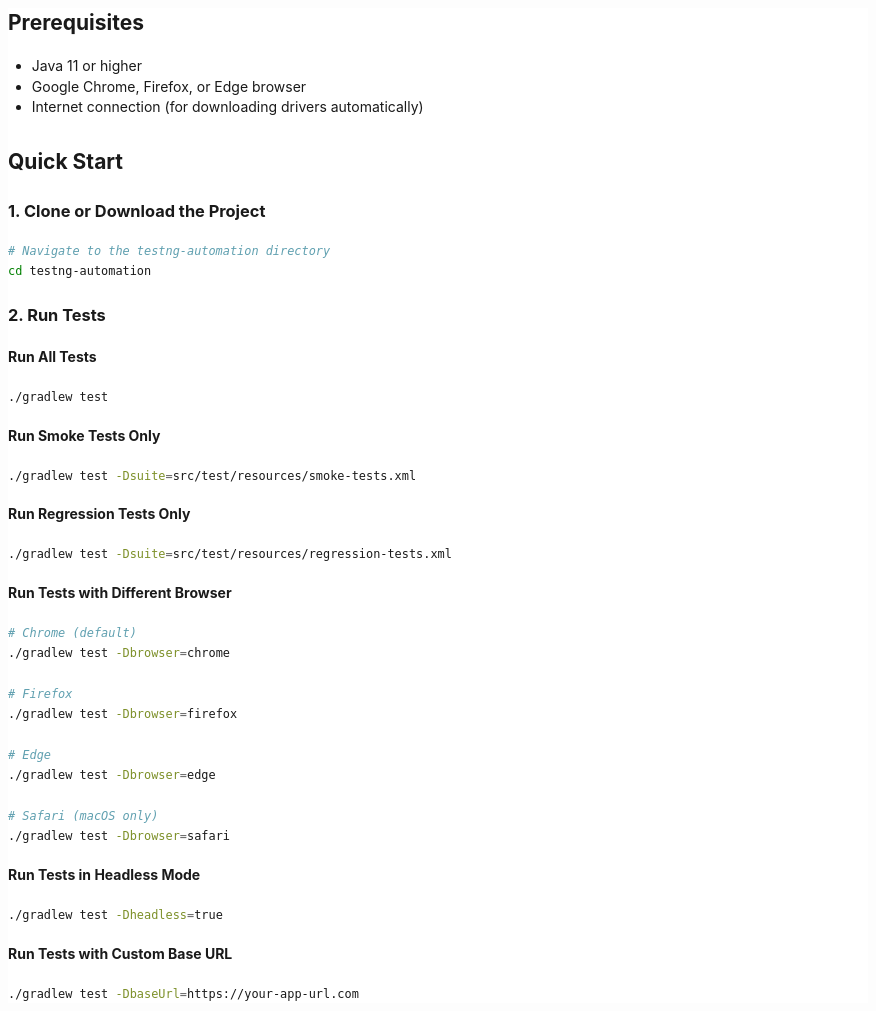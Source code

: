 ## Prerequisites

- Java 11 or higher
- Google Chrome, Firefox, or Edge browser
- Internet connection (for downloading drivers automatically)

## Quick Start

### 1. Clone or Download the Project

```bash
# Navigate to the testng-automation directory
cd testng-automation
```

### 2. Run Tests

#### Run All Tests
```bash
./gradlew test
```

#### Run Smoke Tests Only
```bash
./gradlew test -Dsuite=src/test/resources/smoke-tests.xml
```

#### Run Regression Tests Only
```bash
./gradlew test -Dsuite=src/test/resources/regression-tests.xml
```

#### Run Tests with Different Browser
```bash
# Chrome (default)
./gradlew test -Dbrowser=chrome

# Firefox
./gradlew test -Dbrowser=firefox

# Edge
./gradlew test -Dbrowser=edge

# Safari (macOS only)
./gradlew test -Dbrowser=safari
```

#### Run Tests in Headless Mode
```bash
./gradlew test -Dheadless=true
```

#### Run Tests with Custom Base URL
```bash
./gradlew test -DbaseUrl=https://your-app-url.com
```
